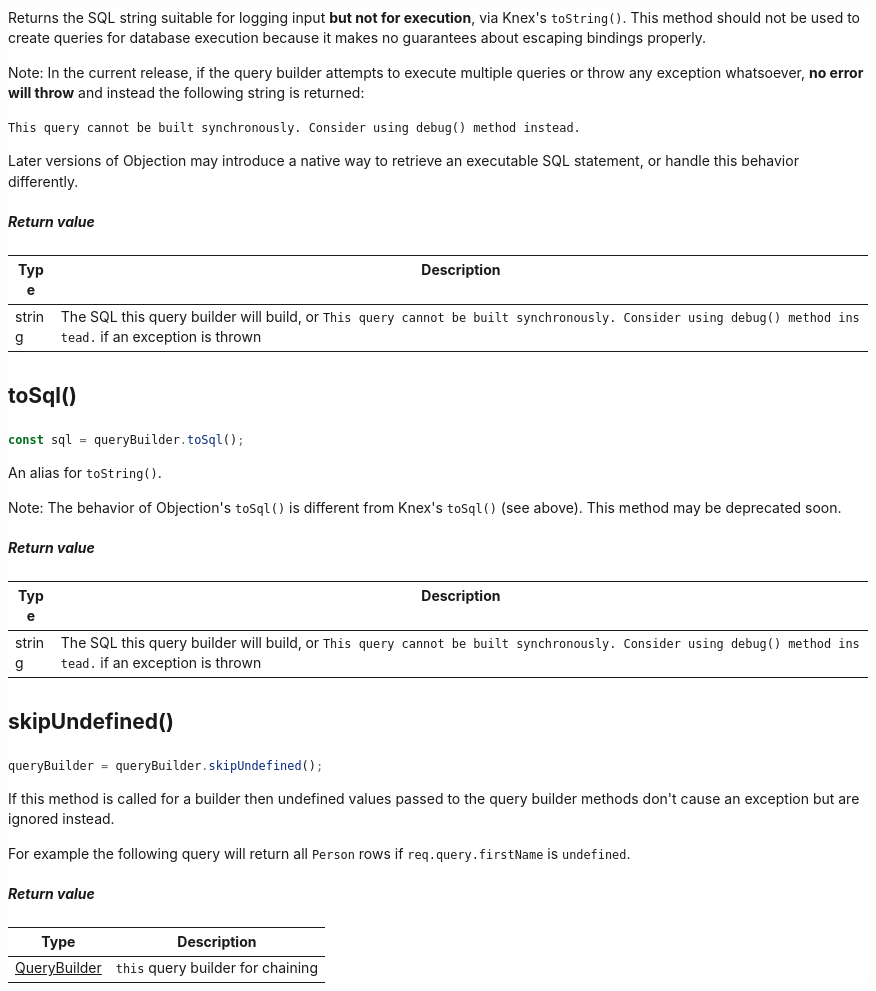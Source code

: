 Returns the SQL string suitable for logging input **but not for execution**, via Knex's `toString()`. This method should not be used to create queries for database execution because it makes no guarantees about escaping bindings properly.

Note: In the current release, if the query builder attempts to execute multiple queries or throw any exception whatsoever, **no error will throw** and instead the following string is returned:

```
This query cannot be built synchronously. Consider using debug() method instead.
```

Later versions of Objection may introduce a native way to retrieve an executable SQL statement, or handle this behavior differently.

##### Return value

Type|Description
----|-----------------------------
string|The SQL this query builder will build, or `This query cannot be built synchronously. Consider using debug() method instead.` if an exception is thrown

## toSql()

```js
const sql = queryBuilder.toSql();
```

An alias for `toString()`.

Note: The behavior of Objection's `toSql()` is different from Knex's `toSql()` (see above). This method may be deprecated soon.

##### Return value

Type|Description
----|-----------------------------
string|The SQL this query builder will build, or `This query cannot be built synchronously. Consider using debug() method instead.` if an exception is thrown

## skipUndefined()

```js
queryBuilder = queryBuilder.skipUndefined();
```

If this method is called for a builder then undefined values passed to the query builder methods don't cause an exception but are ignored instead.

For example the following query will return all `Person` rows if `req.query.firstName` is `undefined`.

##### Return value

Type|Description
----|-----------------------------
[QueryBuilder](https://github.com/Vincit/objection.js/tree/v1/doc/api/query-builder/)|`this` query builder for chaining
